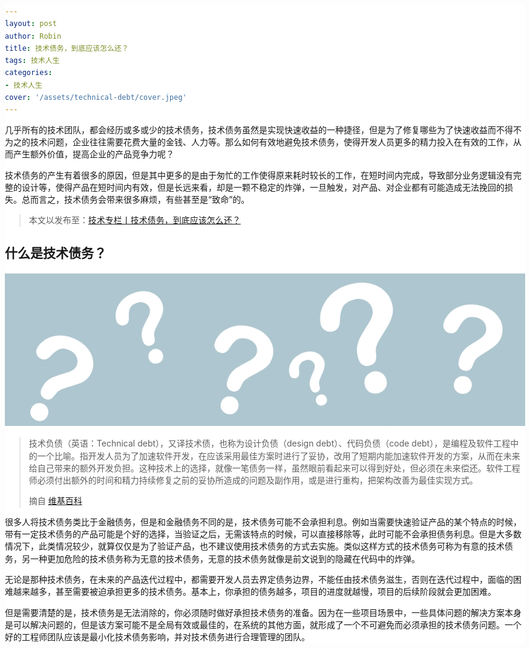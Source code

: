 ```yaml
---
layout: post
author: Robin
title: 技术债务，到底应该怎么还？
tags: 技术人生
categories:
- 技术人生
cover: '/assets/technical-debt/cover.jpeg'
---
```


几乎所有的技术团队，都会经历或多或少的技术债务，技术债务虽然是实现快速收益的一种捷径，但是为了修复哪些为了快速收益而不得不为之的技术问题，企业往往需要花费大量的金钱、人力等。那么如何有效地避免技术债务，使得开发人员更多的精力投入在有效的工作，从而产生额外价值，提高企业的产品竞争力呢？

技术债务的产生有着很多的原因，但是其中更多的是由于匆忙的工作使得原来耗时较长的工作，在短时间内完成，导致部分业务逻辑没有完整的设计等，使得产品在短时间内有效，但是长远来看，却是一颗不稳定的炸弹，一旦触发，对产品、对企业都有可能造成无法挽回的损失。总而言之，技术债务会带来很多麻烦，有些甚至是“致命”的。

> 本文以发布至：[技术专栏丨技术债务，到底应该怎么还？](https://weibo.com/ttarticle/p/show?id=2309404395386419675203)

## 什么是技术债务？

![](/assets/technical-debt/what-is-technical-debt.png)

> 技术负债（英语：Technical debt），又译技术债，也称为设计负债（design debt）、代码负债（code debt），是编程及软件工程中的一个比喻。指开发人员为了加速软件开发，在应该采用最佳方案时进行了妥协，改用了短期内能加速软件开发的方案，从而在未来给自己带来的额外开发负担。这种技术上的选择，就像一笔债务一样，虽然眼前看起来可以得到好处，但必须在未来偿还。软件工程师必须付出额外的时间和精力持续修复之前的妥协所造成的问题及副作用，或是进行重构，把架构改善为最佳实现方式。 
>  
> 摘自 [维基百科](https://zh.wikipedia.org/wiki/%E6%8A%80%E6%9C%AF%E8%B4%9F%E5%80%BA)

很多人将技术债务类比于金融债务，但是和金融债务不同的是，技术债务可能不会承担利息。例如当需要快速验证产品的某个特点的时候，带有一定技术债务的产品可能是个好的选择，当验证之后，无需该特点的时候，可以直接移除等，此时可能不会承担债务利息。但是大多数情况下，此类情况较少，就算仅仅是为了验证产品，也不建议使用技术债务的方式去实施。类似这样方式的技术债务可称为有意的技术债务，另一种更加危险的技术债务称为无意的技术债务，无意的技术债务就像是前文说到的隐藏在代码中的炸弹。

无论是那种技术债务，在未来的产品迭代过程中，都需要开发人员去界定债务边界，不能任由技术债务滋生，否则在迭代过程中，面临的困难越来越多，甚至需要被迫承担更多的技术债务。基本上，你承担的债务越多，项目的进度就越慢，项目的后续阶段就会更加困难。

但是需要清楚的是，技术债务是无法消除的，你必须随时做好承担技术债务的准备。因为在一些项目场景中，一些具体问题的解决方案本身是可以解决问题的，但是该方案可能不是全局有效或最佳的，在系统的其他方面，就形成了一个不可避免而必须承担的技术债务问题。一个好的工程师团队应该是最小化技术债务影响，并对技术债务进行合理管理的团队。
